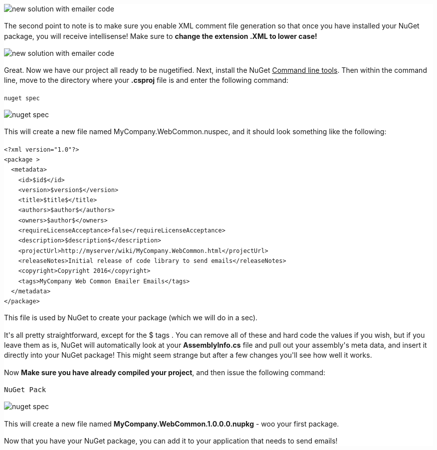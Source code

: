<img src="https://static.lachlanbarclay.net/pics/nuget-assemblyinfo.png" class="img-responsive" alt="new solution with emailer code" />

<p>The second point to note is to make sure you enable XML comment file generation so that once you have installed your NuGet package, you will receive intellisense! Make sure to <b>change the extension .XML to lower case!</b></p>

<img src="https://static.lachlanbarclay.net/pics/nuget-enabling-xml-intellisense.png" class="img-responsive" alt="new solution with emailer code" />

<p>Great. Now we have our project all ready to be nugetified. Next, install the NuGet <a target="_blank" href="https://docs.nuget.org/consume/command-line-reference">Command line tools</a>. Then within the command line, move to the directory where your <b>.csproj</b> file is and enter the following command:</p>

<pre><code>nuget spec</code></pre>

<img src="https://static.lachlanbarclay.net/pics/nugetspec.png" class="img-responsive" alt="nuget spec" />

<p>This will create a new file named MyCompany.WebCommon.nuspec, and it should look something like the following:</p>

<pre><code class="xml">&lt;?xml version="1.0"?&gt;
&lt;package &gt;
  &lt;metadata&gt;
    &lt;id&gt;$id$&lt;/id&gt;
    &lt;version&gt;$version$&lt;/version&gt;
    &lt;title&gt;$title$&lt;/title&gt;
    &lt;authors&gt;$author$&lt;/authors&gt;
    &lt;owners&gt;$author$&lt;/owners&gt;
    &lt;requireLicenseAcceptance&gt;false&lt;/requireLicenseAcceptance&gt;
    &lt;description&gt;$description$&lt;/description&gt;
    &lt;projectUrl&gt;http://myserver/wiki/MyCompany.WebCommon.html&lt;/projectUrl&gt;
    &lt;releaseNotes&gt;Initial release of code library to send emails&lt;/releaseNotes&gt;
    &lt;copyright&gt;Copyright 2016&lt;/copyright&gt;
    &lt;tags&gt;MyCompany Web Common Emailer Emails&lt;/tags&gt;
  &lt;/metadata&gt;
&lt;/package&gt;</code></pre>

<p>This file is used by NuGet to create your package (which we will do in a sec). </p>

<p>It's all pretty straightforward, except for the $ tags . You can remove all of these and hard code the values if you wish, but if you leave them as is, NuGet will automatically look at your <b>AssemblyInfo.cs</b> file and pull out your assembly's meta data, and insert it directly into your NuGet package! This might seem strange but after a few changes you'll see how well it works.</p>

<p>Now <b>Make sure you have already compiled your project</b>, and then issue the following command:</p>

<pre>NuGet Pack</pre>

<img src="https://static.lachlanbarclay.net/pics/nugetpack.png" class="img-responsive" alt="nuget spec" />

<p>This will create a new file named <b>MyCompany.WebCommon.1.0.0.0.nupkg</b> - woo your first package.</p>

<p>Now that you have your NuGet package, you can add it to your application that needs to send emails! </p>
